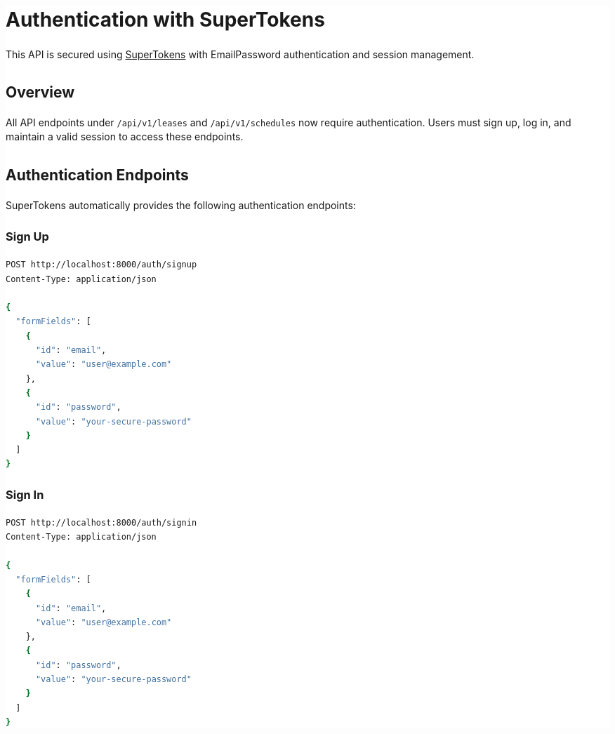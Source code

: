 # Authentication with SuperTokens

This API is secured using [SuperTokens](https://supertokens.com/) with EmailPassword authentication and session management.

## Overview

All API endpoints under `/api/v1/leases` and `/api/v1/schedules` now require authentication. Users must sign up, log in, and maintain a valid session to access these endpoints.

## Authentication Endpoints

SuperTokens automatically provides the following authentication endpoints:

### Sign Up
```bash
POST http://localhost:8000/auth/signup
Content-Type: application/json

{
  "formFields": [
    {
      "id": "email",
      "value": "user@example.com"
    },
    {
      "id": "password",
      "value": "your-secure-password"
    }
  ]
}
```

### Sign In
```bash
POST http://localhost:8000/auth/signin
Content-Type: application/json

{
  "formFields": [
    {
      "id": "email",
      "value": "user@example.com"
    },
    {
      "id": "password",
      "value": "your-secure-password"
    }
  ]
}
```
